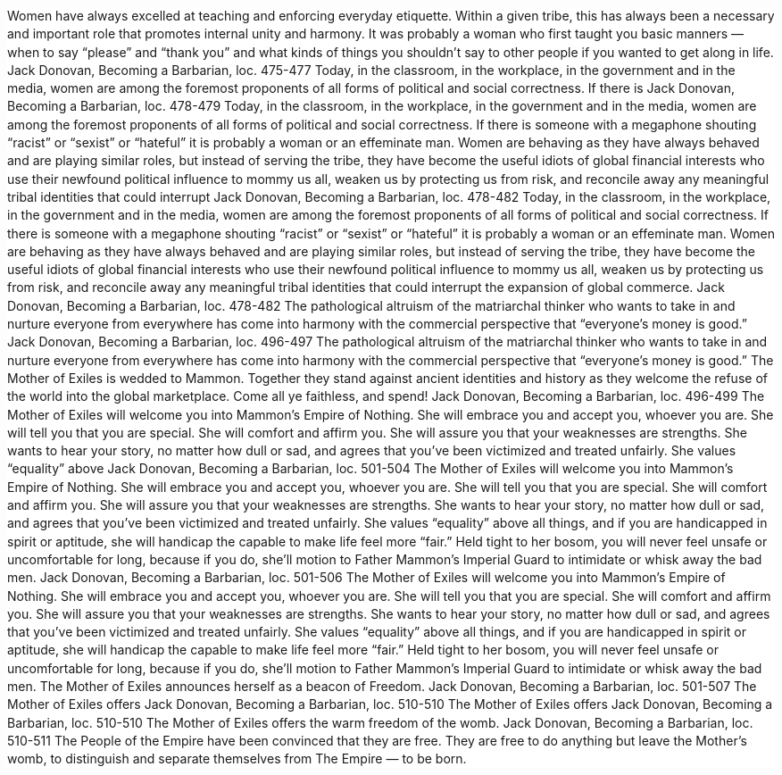 Women have always excelled at teaching and enforcing everyday etiquette. Within a given tribe, this has always been a necessary and important role that promotes internal unity and harmony. It was probably a woman who first taught you basic manners — when to say “please” and “thank you” and what kinds of things you shouldn’t say to other people if you wanted to get along in life.
Jack Donovan, Becoming a Barbarian, loc. 475-477
Today, in the classroom, in the workplace, in the government and in the media, women are among the foremost proponents of all forms of political and social correctness. If there is
Jack Donovan, Becoming a Barbarian, loc. 478-479
Today, in the classroom, in the workplace, in the government and in the media, women are among the foremost proponents of all forms of political and social correctness. If there is someone with a megaphone shouting “racist” or “sexist” or “hateful” it is probably a woman or an effeminate man. Women are behaving as they have always behaved and are playing similar roles, but instead of serving the tribe, they have become the useful idiots of global financial interests who use their newfound political influence to mommy us all, weaken us by protecting us from risk, and reconcile away any meaningful tribal identities that could interrupt
Jack Donovan, Becoming a Barbarian, loc. 478-482
Today, in the classroom, in the workplace, in the government and in the media, women are among the foremost proponents of all forms of political and social correctness. If there is someone with a megaphone shouting “racist” or “sexist” or “hateful” it is probably a woman or an effeminate man. Women are behaving as they have always behaved and are playing similar roles, but instead of serving the tribe, they have become the useful idiots of global financial interests who use their newfound political influence to mommy us all, weaken us by protecting us from risk, and reconcile away any meaningful tribal identities that could interrupt the expansion of global commerce.
Jack Donovan, Becoming a Barbarian, loc. 478-482
The pathological altruism of the matriarchal thinker who wants to take in and nurture everyone from everywhere has come into harmony with the commercial perspective that “everyone’s money is good.”
Jack Donovan, Becoming a Barbarian, loc. 496-497
The pathological altruism of the matriarchal thinker who wants to take in and nurture everyone from everywhere has come into harmony with the commercial perspective that “everyone’s money is good.” The Mother of Exiles is wedded to Mammon. Together they stand against ancient identities and history as they welcome the refuse of the world into the global marketplace. Come all ye faithless, and spend!
Jack Donovan, Becoming a Barbarian, loc. 496-499
The Mother of Exiles will welcome you into Mammon’s Empire of Nothing. She will embrace you and accept you, whoever you are. She will tell you that you are special. She will comfort and affirm you. She will assure you that your weaknesses are strengths. She wants to hear your story, no matter how dull or sad, and agrees that you’ve been victimized and treated unfairly. She values “equality” above
Jack Donovan, Becoming a Barbarian, loc. 501-504
The Mother of Exiles will welcome you into Mammon’s Empire of Nothing. She will embrace you and accept you, whoever you are. She will tell you that you are special. She will comfort and affirm you. She will assure you that your weaknesses are strengths. She wants to hear your story, no matter how dull or sad, and agrees that you’ve been victimized and treated unfairly. She values “equality” above all things, and if you are handicapped in spirit or aptitude, she will handicap the capable to make life feel more “fair.” Held tight to her bosom, you will never feel unsafe or uncomfortable for long, because if you do, she’ll motion to Father Mammon’s Imperial Guard to intimidate or whisk away the bad men.
Jack Donovan, Becoming a Barbarian, loc. 501-506
The Mother of Exiles will welcome you into Mammon’s Empire of Nothing. She will embrace you and accept you, whoever you are. She will tell you that you are special. She will comfort and affirm you. She will assure you that your weaknesses are strengths. She wants to hear your story, no matter how dull or sad, and agrees that you’ve been victimized and treated unfairly. She values “equality” above all things, and if you are handicapped in spirit or aptitude, she will handicap the capable to make life feel more “fair.” Held tight to her bosom, you will never feel unsafe or uncomfortable for long, because if you do, she’ll motion to Father Mammon’s Imperial Guard to intimidate or whisk away the bad men. The Mother of Exiles announces herself as a beacon of Freedom.
Jack Donovan, Becoming a Barbarian, loc. 501-507
The Mother of Exiles offers
Jack Donovan, Becoming a Barbarian, loc. 510-510
The Mother of Exiles offers
Jack Donovan, Becoming a Barbarian, loc. 510-510
The Mother of Exiles offers the warm freedom of the womb.
Jack Donovan, Becoming a Barbarian, loc. 510-511
The People of the Empire have been convinced that they are free. They are free to do anything but leave the Mother’s womb, to distinguish and separate themselves from The Empire — to be born.